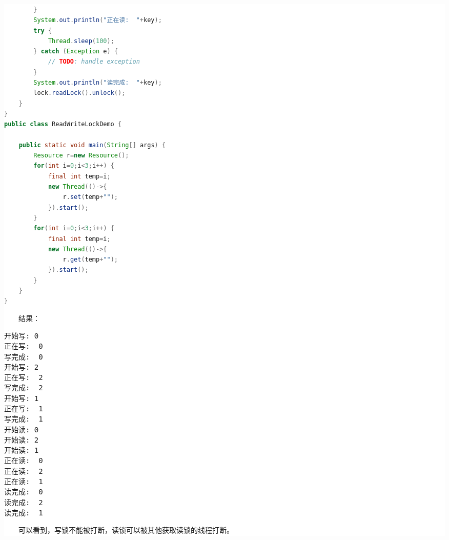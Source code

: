 ```java
		}
		System.out.println("正在读:  "+key);
		try {
			Thread.sleep(100);
		} catch (Exception e) {
			// TODO: handle exception
		}
		System.out.println("读完成:  "+key);
		lock.readLock().unlock();
	}
}
public class ReadWriteLockDemo {
	
	public static void main(String[] args) {
		Resource r=new Resource();
		for(int i=0;i<3;i++) {
			final int temp=i;
			new Thread(()->{
				r.set(temp+"");
			}).start();
		}
		for(int i=0;i<3;i++) {
			final int temp=i;
			new Thread(()->{
				r.get(temp+"");
			}).start();
		}
	}
}
```
&emsp;&emsp;结果：
<pre>
开始写: 0
正在写:  0
写完成:  0
开始写: 2
正在写:  2
写完成:  2
开始写: 1
正在写:  1
写完成:  1
开始读: 0
开始读: 2
开始读: 1
正在读:  0
正在读:  2
正在读:  1
读完成:  0
读完成:  2
读完成:  1
</pre>
&emsp;&emsp;可以看到，写锁不能被打断，读锁可以被其他获取读锁的线程打断。